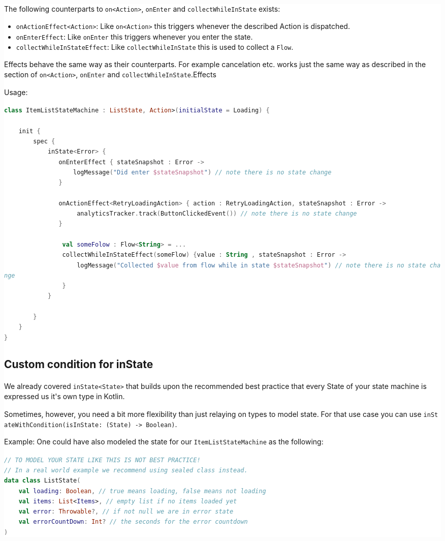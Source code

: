 The following counterparts to `on<Action>`, `onEnter` and `collectWhileInState` exists:

- `onActionEffect<Action>`: Like `on<Action>` this triggers whenever the described Action is dispatched.
- `onEnterEffect`: Like `onEnter` this triggers whenever you enter the state.
- `collectWhileInStateEffect`: Like `collectWhileInState` this is used to collect a `Flow`.


Effects behave the same way as their counterparts.
For example cancelation etc. works just the same way as described in the section of `on<Action>`, `onEnter` and `collectWhileInState`.Effects

Usage:
```kotlin
class ItemListStateMachine : ListState, Action>(initialState = Loading) {

    init {
        spec {
            inState<Error> {
               onEnterEffect { stateSnapshot : Error ->
                   logMessage("Did enter $stateSnapshot") // note there is no state change
               }

               onActionEffect<RetryLoadingAction> { action : RetryLoadingAction, stateSnapshot : Error ->
                    analyticsTracker.track(ButtonClickedEvent()) // note there is no state change
               }

                val someFolow : Flow<String> = ... 
                collectWhileInStateEffect(someFlow) {value : String , stateSnapshot : Error ->
                    logMessage("Collected $value from flow while in state $stateSnapshot") // note there is no state change
                }
            }

        }
    }
}
```

## Custom condition for inState

We already covered `inState<State>` that builds upon the recommended best practice that every State of your state machine is expressed us it's own type in Kotlin. 

Sometimes, however, you need a bit more flexibility than just relaying on types to model state. 
For that use case you can use `inStateWithCondition(isInState: (State) -> Boolean)`.

Example: One could have also modeled the state for our `ItemListStateMachine` as the following:

```kotlin
// TO MODEL YOUR STATE LIKE THIS IS NOT BEST PRACTICE! 
// In a real world example we recommend using sealed class instead.
data class ListState(
    val loading: Boolean, // true means loading, false means not loading
    val items: List<Items>, // empty list if no items loaded yet
    val error: Throwable?, // if not null we are in error state
    val errorCountDown: Int? // the seconds for the error countdown
)
```
